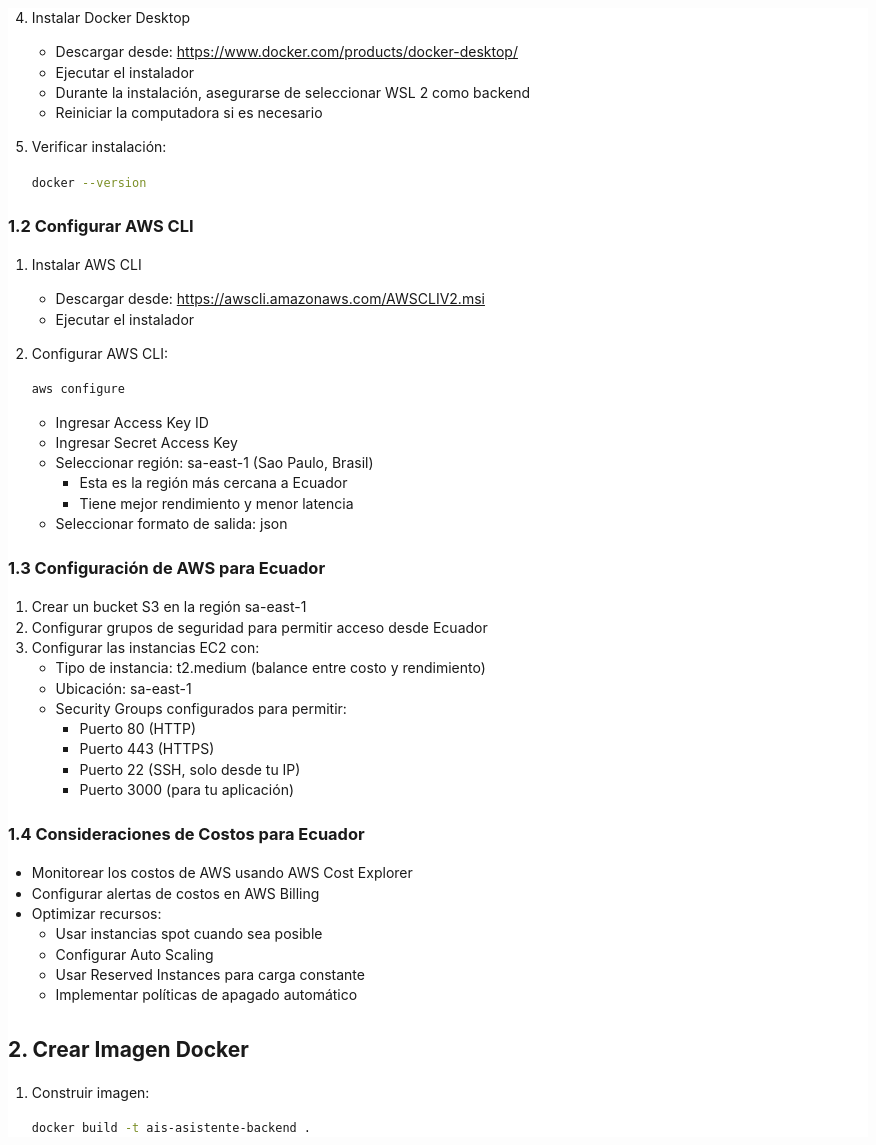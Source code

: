 4. Instalar Docker Desktop
   - Descargar desde: https://www.docker.com/products/docker-desktop/
   - Ejecutar el instalador
   - Durante la instalación, asegurarse de seleccionar WSL 2 como backend
   - Reiniciar la computadora si es necesario

5. Verificar instalación:
   ```bash
   docker --version
   ```

### 1.2 Configurar AWS CLI
1. Instalar AWS CLI
   - Descargar desde: https://awscli.amazonaws.com/AWSCLIV2.msi
   - Ejecutar el instalador

2. Configurar AWS CLI:
   ```bash
   aws configure
   ```
   - Ingresar Access Key ID
   - Ingresar Secret Access Key
   - Seleccionar región: sa-east-1 (Sao Paulo, Brasil)
     - Esta es la región más cercana a Ecuador
     - Tiene mejor rendimiento y menor latencia
   - Seleccionar formato de salida: json

### 1.3 Configuración de AWS para Ecuador
1. Crear un bucket S3 en la región sa-east-1
2. Configurar grupos de seguridad para permitir acceso desde Ecuador
3. Configurar las instancias EC2 con:
   - Tipo de instancia: t2.medium (balance entre costo y rendimiento)
   - Ubicación: sa-east-1
   - Security Groups configurados para permitir:
     - Puerto 80 (HTTP)
     - Puerto 443 (HTTPS)
     - Puerto 22 (SSH, solo desde tu IP)
     - Puerto 3000 (para tu aplicación)

### 1.4 Consideraciones de Costos para Ecuador
- Monitorear los costos de AWS usando AWS Cost Explorer
- Configurar alertas de costos en AWS Billing
- Optimizar recursos:
  - Usar instancias spot cuando sea posible
  - Configurar Auto Scaling
  - Usar Reserved Instances para carga constante
  - Implementar políticas de apagado automático

## 2. Crear Imagen Docker

1. Construir imagen:
   ```bash
   docker build -t ais-asistente-backend .
   ```
